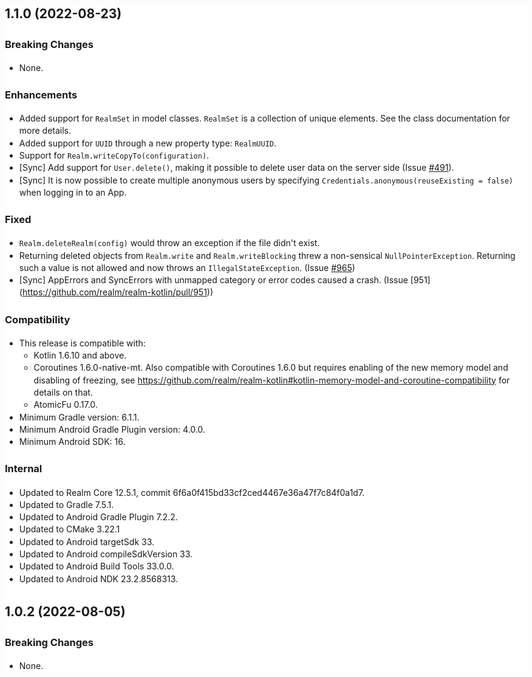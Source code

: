 
## 1.1.0 (2022-08-23)

### Breaking Changes
* None.

### Enhancements
* Added support for `RealmSet` in model classes. `RealmSet` is a collection of unique elements. See the class documentation for more details.
* Added support for `UUID` through a new property type: `RealmUUID`.
* Support for `Realm.writeCopyTo(configuration)`.
* [Sync] Add support for `User.delete()`, making it possible to delete user data on the server side (Issue [#491](https://github.com/realm/realm-kotlin/issues/491)).
* [Sync] It is now possible to create multiple anonymous users by specifying `Credentials.anonymous(reuseExisting = false)` when logging in to an App.

### Fixed
* `Realm.deleteRealm(config)` would throw an exception if the file didn't exist.
* Returning deleted objects from `Realm.write` and `Realm.writeBlocking` threw a non-sensical `NullPointerException`. Returning such a value is not allowed and now throws an `IllegalStateException`. (Issue [#965](https://github.com/realm/realm-kotlin/issues/965))
* [Sync] AppErrors and SyncErrors with unmapped category or error codes caused a crash. (Issue [951] (https://github.com/realm/realm-kotlin/pull/951))

### Compatibility
* This release is compatible with:
  * Kotlin 1.6.10 and above.
  * Coroutines 1.6.0-native-mt. Also compatible with Coroutines 1.6.0 but requires enabling of the new memory model and disabling of freezing, see https://github.com/realm/realm-kotlin#kotlin-memory-model-and-coroutine-compatibility for details on that.
  * AtomicFu 0.17.0.
* Minimum Gradle version: 6.1.1.
* Minimum Android Gradle Plugin version: 4.0.0.
* Minimum Android SDK: 16.

### Internal
* Updated to Realm Core 12.5.1, commit 6f6a0f415bd33cf2ced4467e36a47f7c84f0a1d7.
* Updated to Gradle 7.5.1.
* Updated to Android Gradle Plugin 7.2.2.
* Updated to CMake 3.22.1
* Updated to Android targetSdk 33.
* Updated to Android compileSdkVersion 33.
* Updated to Android Build Tools 33.0.0.
* Updated to Android NDK 23.2.8568313.


## 1.0.2 (2022-08-05)

### Breaking Changes
* None.
